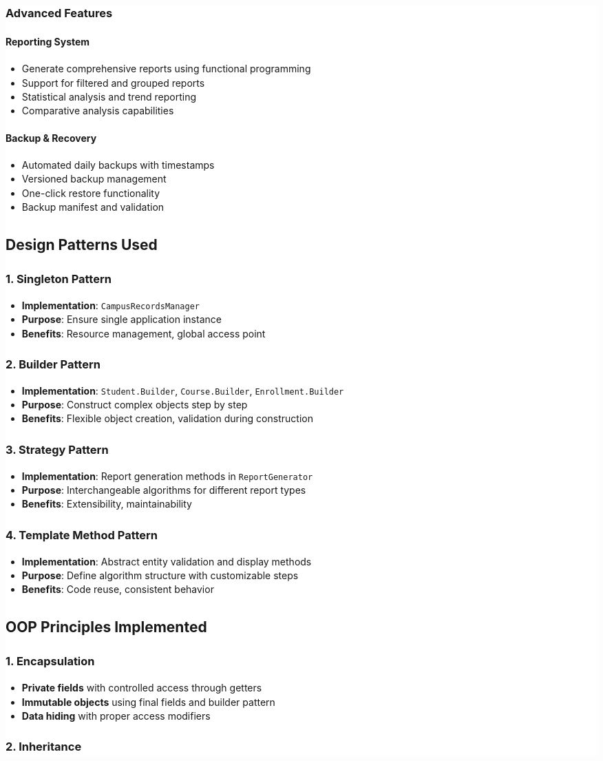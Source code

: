 ### Advanced Features

#### Reporting System

- Generate comprehensive reports using functional programming
- Support for filtered and grouped reports
- Statistical analysis and trend reporting
- Comparative analysis capabilities

#### Backup & Recovery

- Automated daily backups with timestamps
- Versioned backup management
- One-click restore functionality
- Backup manifest and validation

## Design Patterns Used

### 1. Singleton Pattern

- **Implementation**: `CampusRecordsManager`
- **Purpose**: Ensure single application instance
- **Benefits**: Resource management, global access point

### 2. Builder Pattern

- **Implementation**: `Student.Builder`, `Course.Builder`, `Enrollment.Builder`
- **Purpose**: Construct complex objects step by step
- **Benefits**: Flexible object creation, validation during construction

### 3. Strategy Pattern

- **Implementation**: Report generation methods in `ReportGenerator`
- **Purpose**: Interchangeable algorithms for different report types
- **Benefits**: Extensibility, maintainability

### 4. Template Method Pattern

- **Implementation**: Abstract entity validation and display methods
- **Purpose**: Define algorithm structure with customizable steps
- **Benefits**: Code reuse, consistent behavior

## OOP Principles Implemented

### 1. Encapsulation

- **Private fields** with controlled access through getters
- **Immutable objects** using final fields and builder pattern
- **Data hiding** with proper access modifiers

### 2. Inheritance
